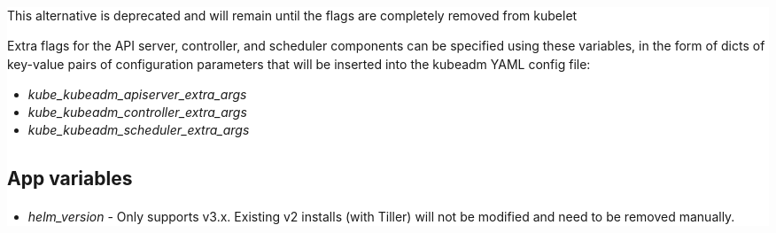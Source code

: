This alternative is deprecated and will remain until the flags are completely removed from kubelet

Extra flags for the API server, controller, and scheduler components can be specified using these variables,
in the form of dicts of key-value pairs of configuration parameters that will be inserted into the kubeadm YAML config file:

* *kube_kubeadm_apiserver_extra_args*
* *kube_kubeadm_controller_extra_args*
* *kube_kubeadm_scheduler_extra_args*

## App variables

* *helm_version* - Only supports v3.x. Existing v2 installs (with Tiller) will not be modified and need to be removed manually.
